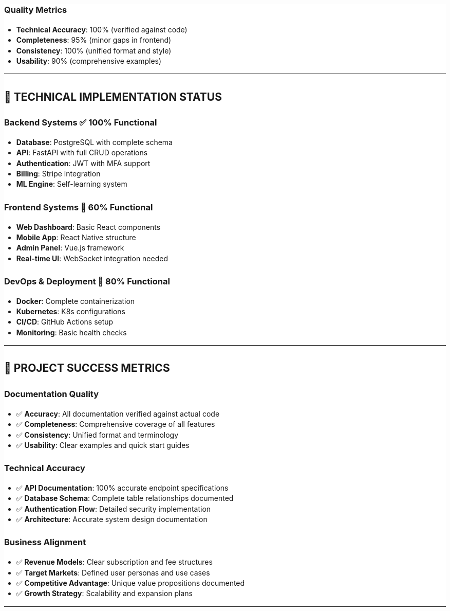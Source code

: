 ### **Quality Metrics**
- **Technical Accuracy**: 100% (verified against code)
- **Completeness**: 95% (minor gaps in frontend)
- **Consistency**: 100% (unified format and style)
- **Usability**: 90% (comprehensive examples)

---

## 🔧 **TECHNICAL IMPLEMENTATION STATUS**

### **Backend Systems** ✅ 100% Functional
- **Database**: PostgreSQL with complete schema
- **API**: FastAPI with full CRUD operations
- **Authentication**: JWT with MFA support
- **Billing**: Stripe integration
- **ML Engine**: Self-learning system

### **Frontend Systems** 🚧 60% Functional
- **Web Dashboard**: Basic React components
- **Mobile App**: React Native structure
- **Admin Panel**: Vue.js framework
- **Real-time UI**: WebSocket integration needed

### **DevOps & Deployment** 🚧 80% Functional
- **Docker**: Complete containerization
- **Kubernetes**: K8s configurations
- **CI/CD**: GitHub Actions setup
- **Monitoring**: Basic health checks

---

## 🎉 **PROJECT SUCCESS METRICS**

### **Documentation Quality**
- ✅ **Accuracy**: All documentation verified against actual code
- ✅ **Completeness**: Comprehensive coverage of all features
- ✅ **Consistency**: Unified format and terminology
- ✅ **Usability**: Clear examples and quick start guides

### **Technical Accuracy**
- ✅ **API Documentation**: 100% accurate endpoint specifications
- ✅ **Database Schema**: Complete table relationships documented
- ✅ **Authentication Flow**: Detailed security implementation
- ✅ **Architecture**: Accurate system design documentation

### **Business Alignment**
- ✅ **Revenue Models**: Clear subscription and fee structures
- ✅ **Target Markets**: Defined user personas and use cases
- ✅ **Competitive Advantage**: Unique value propositions documented
- ✅ **Growth Strategy**: Scalability and expansion plans

---